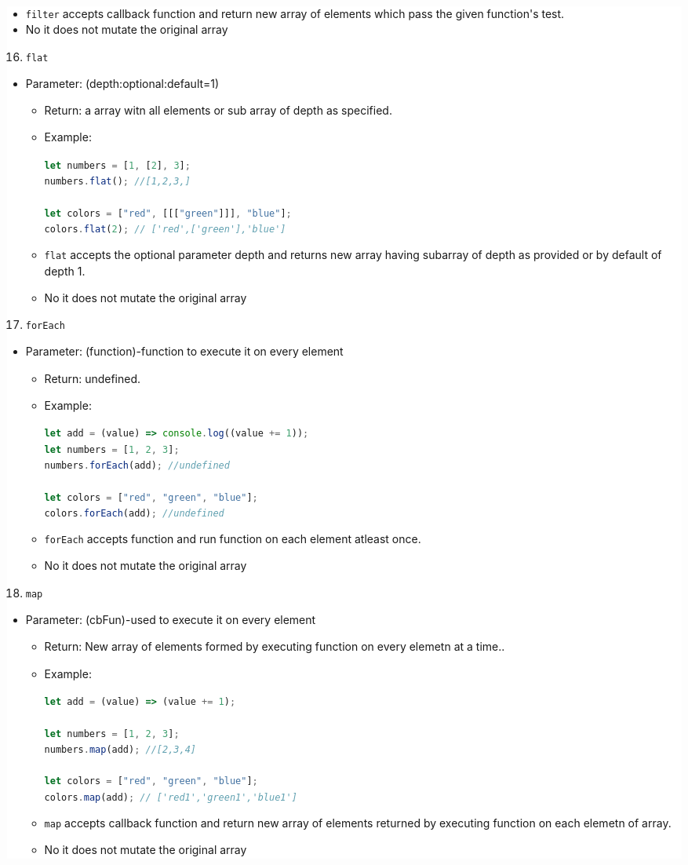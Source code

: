   - `filter` accepts callback function and return new array of elements which pass the given function's test.
  - No it does not mutate the original array

16. `flat`

- Parameter: (depth:optional:default=1)

  - Return: a array witn all elements or sub array of depth as specified.
  - Example:

    ```js
    let numbers = [1, [2], 3];
    numbers.flat(); //[1,2,3,]

    let colors = ["red", [[["green"]]], "blue"];
    colors.flat(2); // ['red',['green'],'blue']
    ```

  - `flat` accepts the optional parameter depth and returns new array having subarray of depth as provided or by default of depth 1.
  - No it does not mutate the original array

17. `forEach`

- Parameter: (function)-function to execute it on every element

  - Return: undefined.
  - Example:

    ```js
    let add = (value) => console.log((value += 1));
    let numbers = [1, 2, 3];
    numbers.forEach(add); //undefined

    let colors = ["red", "green", "blue"];
    colors.forEach(add); //undefined
    ```

  - `forEach` accepts function and run function on each element atleast once.
  - No it does not mutate the original array

18. `map`

- Parameter: (cbFun)-used to execute it on every element

  - Return: New array of elements formed by executing function on every elemetn at a time..
  - Example:

    ```js
    let add = (value) => (value += 1);

    let numbers = [1, 2, 3];
    numbers.map(add); //[2,3,4]

    let colors = ["red", "green", "blue"];
    colors.map(add); // ['red1','green1','blue1']
    ```

  - `map` accepts callback function and return new array of elements returned by executing function on each elemetn of array.
  - No it does not mutate the original array
